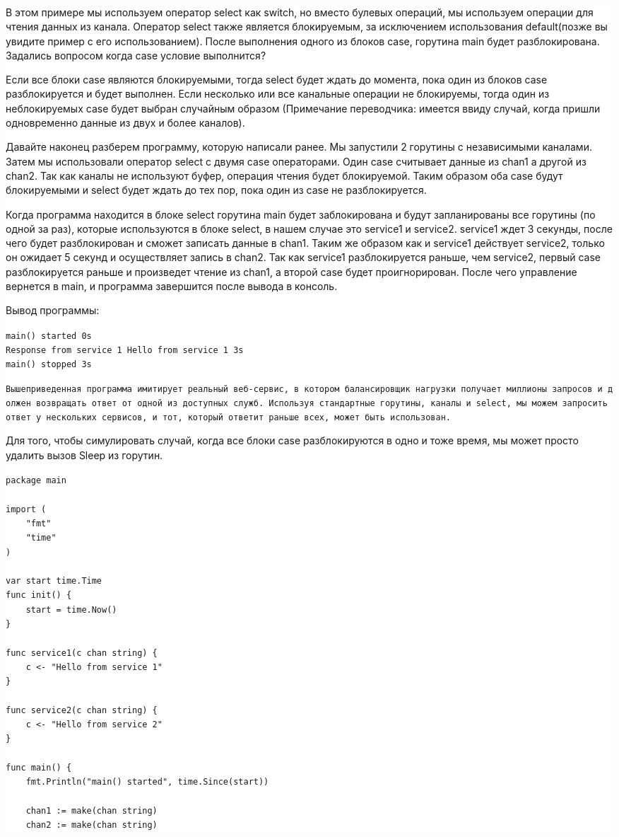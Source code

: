 В этом примере мы используем оператор select как switch, но вместо булевых операций, мы используем операции для чтения данных из канала. Оператор select также является блокируемым, за исключением использования default(позже вы увидите пример с его использованием). После выполнения одного из блоков case, горутина main будет разблокирована. Задались вопросом когда case условие выполнится?


Если все блоки case являются блокируемыми, тогда select будет ждать до момента, пока один из блоков case разблокируется и будет выполнен. Если несколько или все канальные операции не блокируемы, тогда один из неблокируемых case будет выбран случайным образом (Примечание переводчика: имеется ввиду случай, когда пришли одновременно данные из двух и более каналов).


Давайте наконец разберем программу, которую написали ранее. Мы запустили 2 горутины с независимыми каналами. Затем мы использовали оператор select c двумя case операторами. Один case считывает данные из chan1 а другой из chan2. Так как каналы не используют буфер, операция чтения будет блокируемой. Таким образом оба case будут блокируемыми и select будет ждать до тех пор, пока один из case не разблокируется.


Когда программа находится в блоке select горутина main будет заблокирована и будут запланированы все горутины (по одной за раз), которые используются в блоке select, в нашем случае это service1 и service2. service1 ждет 3 секунды, после чего будет разблокирован и сможет записать данные в chan1. Таким же образом как и service1 действует service2, только он ожидает 5 секунд и осуществляет запись в chan2. Так как service1 разблокируется раньше, чем service2, первый case разблокируется раньше и произведет чтение из chan1, а второй case будет проигнорирован. После чего управление вернется в main, и программа завершится после вывода в консоль.


Вывод программы:
```
main() started 0s
Response from service 1 Hello from service 1 3s
main() stopped 3s
```
```
Вышеприведенная программа имитирует реальный веб-сервис, в котором балансировщик нагрузки получает миллионы запросов и должен возвращать ответ от одной из доступных служб. Используя стандартные горутины, каналы и select, мы можем запросить ответ у нескольких сервисов, и тот, который ответит раньше всех, может быть использован.
```
Для того, чтобы симулировать случай, когда все блоки case разблокируются в одно и тоже время, мы может просто удалить вызов Sleep из горутин.
```
package main

import (
    "fmt"
    "time"
)

var start time.Time
func init() {
    start = time.Now()
}

func service1(c chan string) {
    c <- "Hello from service 1"
}

func service2(c chan string) {
    c <- "Hello from service 2"
}

func main() {
    fmt.Println("main() started", time.Since(start))

    chan1 := make(chan string)
    chan2 := make(chan string)
```